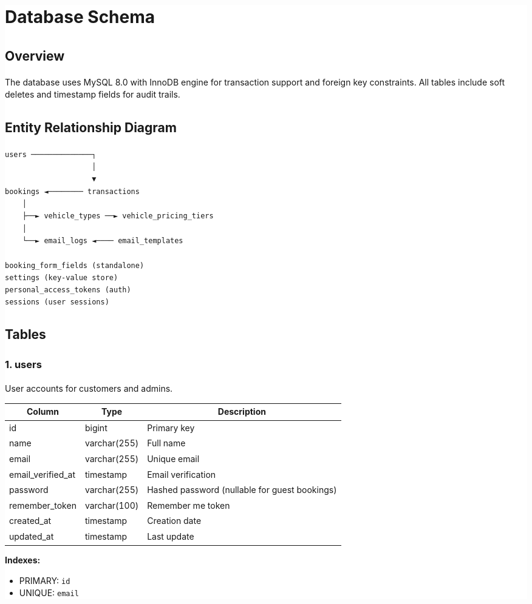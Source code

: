 # Database Schema

## Overview
The database uses MySQL 8.0 with InnoDB engine for transaction support and foreign key constraints. All tables include soft deletes and timestamp fields for audit trails.

## Entity Relationship Diagram

```
users ──────────────┐
                    │
                    ▼
bookings ◄──────── transactions
    │
    ├──► vehicle_types ──► vehicle_pricing_tiers
    │
    └──► email_logs ◄──── email_templates

booking_form_fields (standalone)
settings (key-value store)
personal_access_tokens (auth)
sessions (user sessions)
```

## Tables

### 1. **users**
User accounts for customers and admins.

| Column | Type | Description |
|--------|------|-------------|
| id | bigint | Primary key |
| name | varchar(255) | Full name |
| email | varchar(255) | Unique email |
| email_verified_at | timestamp | Email verification |
| password | varchar(255) | Hashed password (nullable for guest bookings) |
| remember_token | varchar(100) | Remember me token |
| created_at | timestamp | Creation date |
| updated_at | timestamp | Last update |

**Indexes:**
- PRIMARY: `id`
- UNIQUE: `email`
